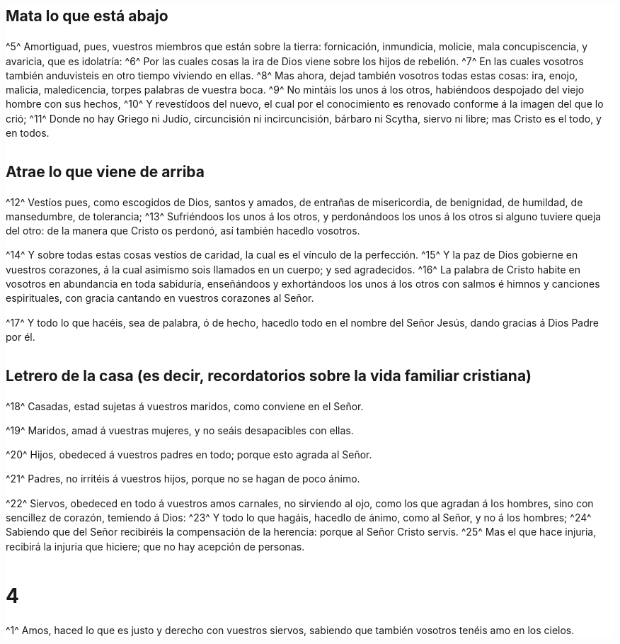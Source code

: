 ## Mata lo que está abajo
 
^5^ Amortiguad, pues, vuestros miembros que están sobre la tierra: fornicación, inmundicia, molicie, mala concupiscencia, y avaricia, que es idolatría: 
^6^ Por las cuales cosas la ira de Dios viene sobre los hijos de rebelión. 
^7^ En las cuales vosotros también anduvisteis en otro tiempo viviendo en ellas. 
^8^ Mas ahora, dejad también vosotros todas estas cosas: ira, enojo, malicia, maledicencia, torpes palabras de vuestra boca. 
^9^ No mintáis los unos á los otros, habiéndoos despojado del viejo hombre con sus hechos, 
^10^ Y revestídoos del nuevo, el cual por el conocimiento es renovado conforme á la imagen del que lo crió; 
^11^ Donde no hay Griego ni Judío, circuncisión ni incircuncisión, bárbaro ni Scytha, siervo ni libre; mas Cristo es el todo, y en todos.

## Atrae lo que viene de arriba
 
^12^ Vestíos pues, como escogidos de Dios, santos y amados, de entrañas de misericordia, de benignidad, de humildad, de mansedumbre, de tolerancia; 
^13^ Sufriéndoos los unos á los otros, y perdonándoos los unos á los otros si alguno tuviere queja del otro: de la manera que Cristo os perdonó, así también hacedlo vosotros.

 
^14^ Y sobre todas estas cosas vestíos de caridad, la cual es el vínculo de la perfección. 
^15^ Y la paz de Dios gobierne en vuestros corazones, á la cual asimismo sois llamados en un cuerpo; y sed agradecidos. 
^16^ La palabra de Cristo habite en vosotros en abundancia en toda sabiduría, enseñándoos y exhortándoos los unos á los otros con salmos é himnos y canciones espirituales, con gracia cantando en vuestros corazones al Señor.

 
^17^ Y todo lo que hacéis, sea de palabra, ó de hecho, hacedlo todo en el nombre del Señor Jesús, dando gracias á Dios Padre por él.

## Letrero de la casa (es decir, recordatorios sobre la vida familiar cristiana)
 
^18^ Casadas, estad sujetas á vuestros maridos, como conviene en el Señor.

 
^19^ Maridos, amad á vuestras mujeres, y no seáis desapacibles con ellas.

 
^20^ Hijos, obedeced á vuestros padres en todo; porque esto agrada al Señor.

 
^21^ Padres, no irritéis á vuestros hijos, porque no se hagan de poco ánimo.

 
^22^ Siervos, obedeced en todo á vuestros amos carnales, no sirviendo al ojo, como los que agradan á los hombres, sino con sencillez de corazón, temiendo á Dios: 
^23^ Y todo lo que hagáis, hacedlo de ánimo, como al Señor, y no á los hombres; 
^24^ Sabiendo que del Señor recibiréis la compensación de la herencia: porque al Señor Cristo servís. 
^25^ Mas el que hace injuria, recibirá la injuria que hiciere; que no hay acepción de personas. 

# 4 
^1^ Amos, haced lo que es justo y derecho con vuestros siervos, sabiendo que también vosotros tenéis amo en los cielos.
